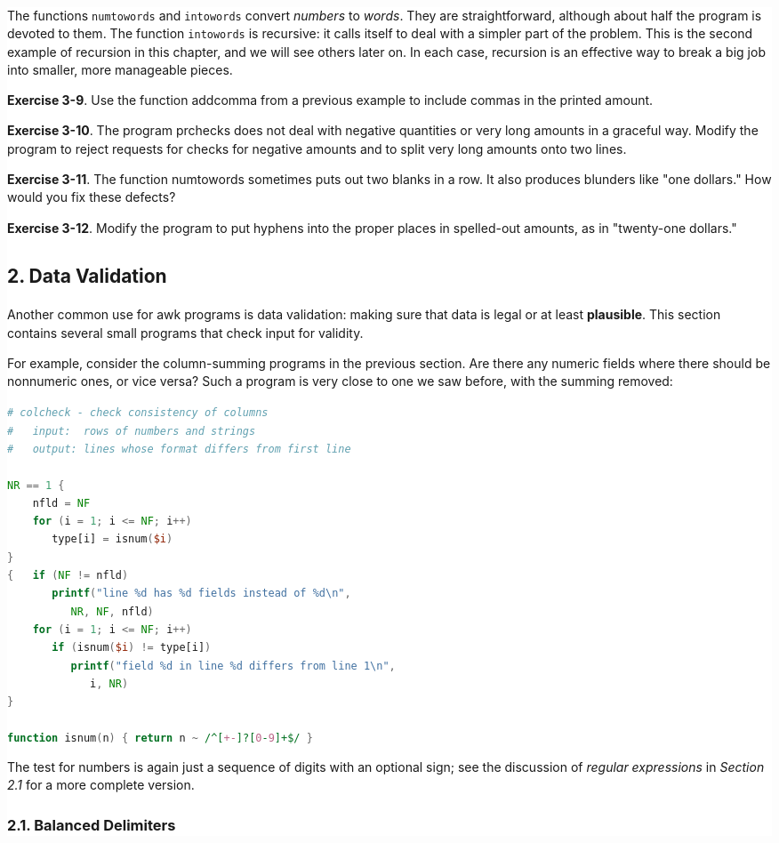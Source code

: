 The functions `numtowords` and `intowords` convert *numbers* to *words*. They are straightforward, although about half the program is devoted to them. The function `intowords` is recursive: it calls itself to deal with a simpler part of the problem. This is the second example of recursion in this chapter, and we will see others later on. In each case, recursion is an effective way to break a big job into smaller, more manageable pieces.

**Exercise 3-9**. Use the function addcomma from a previous example to include commas in the printed amount.

**Exercise 3-10**. The program prchecks does not deal with negative quantities or very long amounts in a graceful way. Modify the program to reject requests for checks for negative amounts and to split very long amounts onto two lines.

**Exercise 3-11**. The function numtowords sometimes puts out two blanks in a row. It also produces blunders like "one dollars." How would you fix these defects?

**Exercise 3-12**. Modify the program to put hyphens into the proper places in spelled-out amounts, as in "twenty-one dollars."

## 2. Data Validation

Another common use for awk programs is data validation: making sure that data is legal or at least **plausible**. This section contains several small programs that check input for validity.

For example, consider the column-summing programs in the previous section. Are there any numeric fields where there should be nonnumeric ones, or vice versa? Such a program is very close to one we saw before, with the summing removed:

```awk
# colcheck - check consistency of columns
#   input:  rows of numbers and strings
#   output: lines whose format differs from first line

NR == 1	{
    nfld = NF
    for (i = 1; i <= NF; i++)
       type[i] = isnum($i)
}
{   if (NF != nfld)
       printf("line %d has %d fields instead of %d\n",
          NR, NF, nfld)
    for (i = 1; i <= NF; i++)
       if (isnum($i) != type[i])
          printf("field %d in line %d differs from line 1\n",
             i, NR)
}

function isnum(n) { return n ~ /^[+-]?[0-9]+$/ }
```

The test for numbers is again just a sequence of digits with an optional sign; see the discussion of *regular expressions* in *Section 2.1* for a more complete version.

### 2.1. Balanced Delimiters
